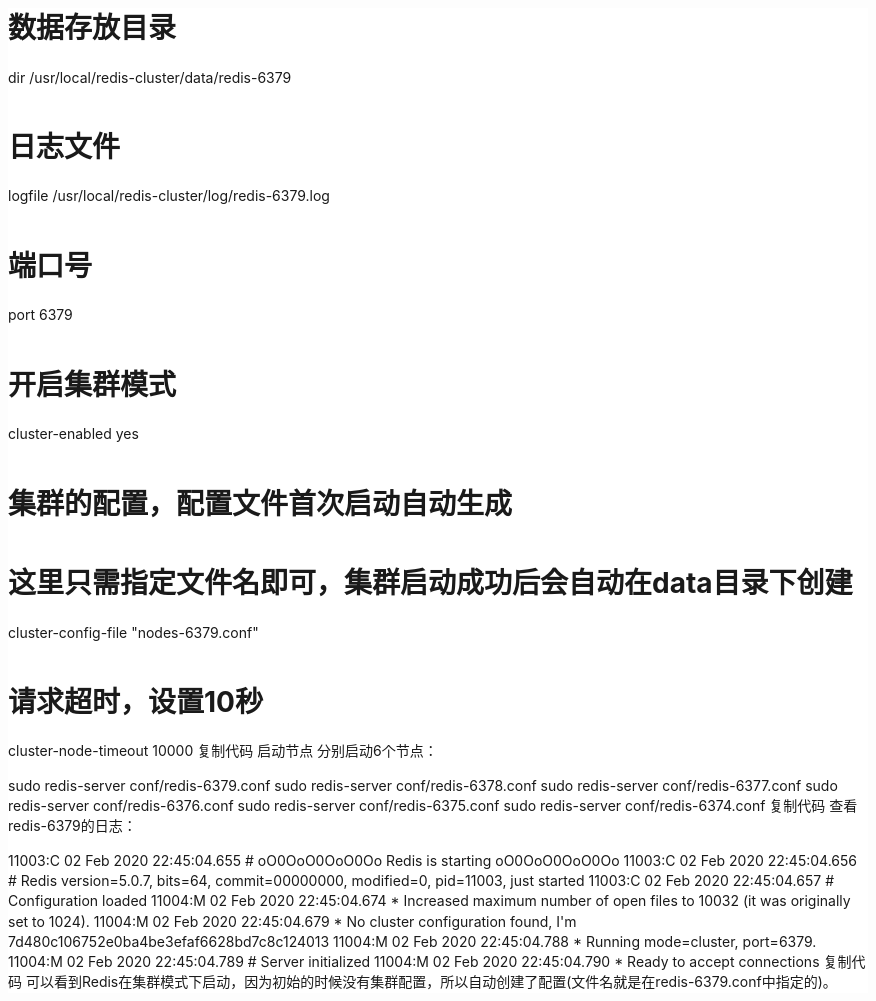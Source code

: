 # 数据存放目录
dir /usr/local/redis-cluster/data/redis-6379

# 日志文件
logfile /usr/local/redis-cluster/log/redis-6379.log

# 端口号
port 6379

# 开启集群模式
cluster-enabled yes

# 集群的配置，配置文件首次启动自动生成
# 这里只需指定文件名即可，集群启动成功后会自动在data目录下创建
cluster-config-file "nodes-6379.conf"

# 请求超时，设置10秒
cluster-node-timeout 10000
复制代码
启动节点
分别启动6个节点：

sudo redis-server conf/redis-6379.conf
sudo redis-server conf/redis-6378.conf
sudo redis-server conf/redis-6377.conf
sudo redis-server conf/redis-6376.conf
sudo redis-server conf/redis-6375.conf
sudo redis-server conf/redis-6374.conf
复制代码
查看redis-6379的日志：

11003:C 02 Feb 2020 22:45:04.655 # oO0OoO0OoO0Oo Redis is starting oO0OoO0OoO0Oo
11003:C 02 Feb 2020 22:45:04.656 # Redis version=5.0.7, bits=64, commit=00000000, modified=0, pid=11003, just started
11003:C 02 Feb 2020 22:45:04.657 # Configuration loaded
11004:M 02 Feb 2020 22:45:04.674 * Increased maximum number of open files to 10032 (it was originally set to 1024).
11004:M 02 Feb 2020 22:45:04.679 * No cluster configuration found, I'm 7d480c106752e0ba4be3efaf6628bd7c8c124013
11004:M 02 Feb 2020 22:45:04.788 * Running mode=cluster, port=6379.
11004:M 02 Feb 2020 22:45:04.789 # Server initialized
11004:M 02 Feb 2020 22:45:04.790 * Ready to accept connections
复制代码
可以看到Redis在集群模式下启动，因为初始的时候没有集群配置，所以自动创建了配置(文件名就是在redis-6379.conf中指定的)。
